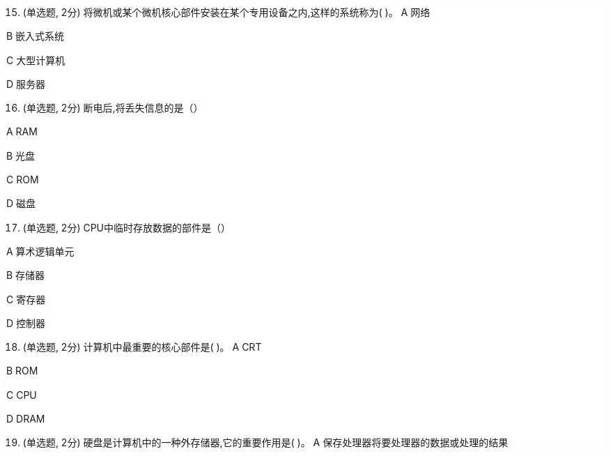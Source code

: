 15. (单选题, 2分) 将微机或某个微机核心部件安装在某个专用设备之内,这样的系统称为( )。
A
网络

B
嵌入式系统

C
大型计算机

D
服务器

16. (单选题, 2分)
断电后,将丢失信息的是（）


A
RAM

B
光盘

C
ROM

D
磁盘

17. (单选题, 2分)
CPU中临时存放数据的部件是（）


A
算术逻辑单元

B
存储器

C
寄存器

D
控制器

18. (单选题, 2分) 计算机中最重要的核心部件是( )。
A
CRT

B
ROM

C
CPU

D
DRAM

19. (单选题, 2分) 硬盘是计算机中的一种外存储器,它的重要作用是( )。
A
保存处理器将要处理器的数据或处理的结果
